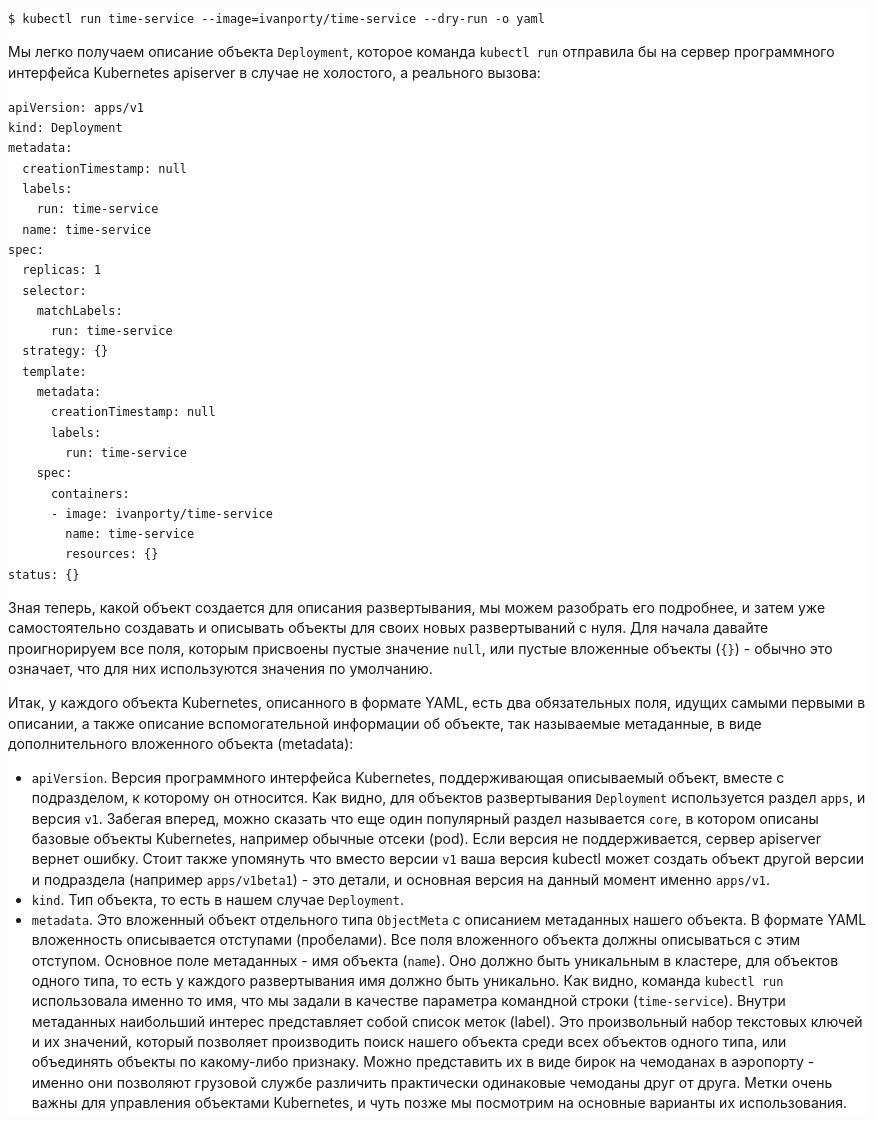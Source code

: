 ````````
$ kubectl run time-service --image=ivanporty/time-service --dry-run -o yaml
````````

Мы легко получаем описание объекта `Deployment`, которое команда `kubectl run` отправила бы на сервер программного интерфейса Kubernetes apiserver в случае не холостого, а реального вызова:

````````
apiVersion: apps/v1
kind: Deployment
metadata:
  creationTimestamp: null
  labels:
    run: time-service
  name: time-service
spec:
  replicas: 1
  selector:
    matchLabels:
      run: time-service
  strategy: {}
  template:
    metadata:
      creationTimestamp: null
      labels:
        run: time-service
    spec:
      containers:
      - image: ivanporty/time-service
        name: time-service
        resources: {}
status: {}
````````

Зная теперь, какой объект создается для описания развертывания, мы можем разобрать его подробнее, и затем уже самостоятельно создавать и описывать объекты для своих новых развертываний с нуля. Для начала давайте проигнорируем все поля, которым присвоены пустые значение `null`, или пустые вложенные объекты (`{}`) - обычно это означает, что для них используются значения по умолчанию.

Итак, у каждого объекта Kubernetes, описанного в формате YAML, есть два обязательных поля, идущих самыми первыми в описании, а также описание вспомогательной информации об объекте, так называемые метаданные, в виде дополнительного вложенного объекта (metadata):

* `apiVersion`. Версия программного интерфейса Kubernetes, поддерживающая описываемый объект, вместе с подразделом, к которому он относится. Как видно, для объектов развертывания `Deployment` используется раздел `apps`, и версия `v1`.  Забегая вперед, можно сказать что еще один популярный раздел называется `core`, в котором описаны базовые объекты Kubernetes, например обычные отсеки (pod). Если версия не поддерживается, сервер apiserver вернет ошибку.
Стоит также упомянуть что вместо версии `v1` ваша версия kubectl может создать объект другой версии и подраздела (например `apps/v1beta1`) - это детали, и основная версия на данный момент именно `apps/v1`.
* `kind`. Тип объекта, то есть в нашем случае `Deployment`.
* `metadata`. Это вложенный объект отдельного типа `ObjectMeta` с описанием метаданных нашего объекта. В формате YAML вложенность описывается отступами (пробелами). Все поля вложенного объекта должны описываться с этим отступом. Основное поле метаданных - имя объекта (`name`). Оно должно быть уникальным в кластере, для объектов одного типа, то есть у каждого развертывания имя должно быть уникально. Как видно, команда `kubectl run` использовала именно то имя, что мы задали в качестве параметра командной строки (`time-service`). 
Внутри метаданных наибольший интерес представляет собой список меток (label). Это произвольный набор текстовых ключей и их значений, который позволяет производить поиск нашего объекта среди всех объектов одного типа, или объединять объекты по какому-либо признаку. Можно представить их в виде бирок на чемоданах в аэропорту - именно они позволяют грузовой службе различить практически одинаковые чемоданы друг от друга. Метки очень важны для управления объектами Kubernetes, и чуть позже мы посмотрим на основные варианты их использования.

